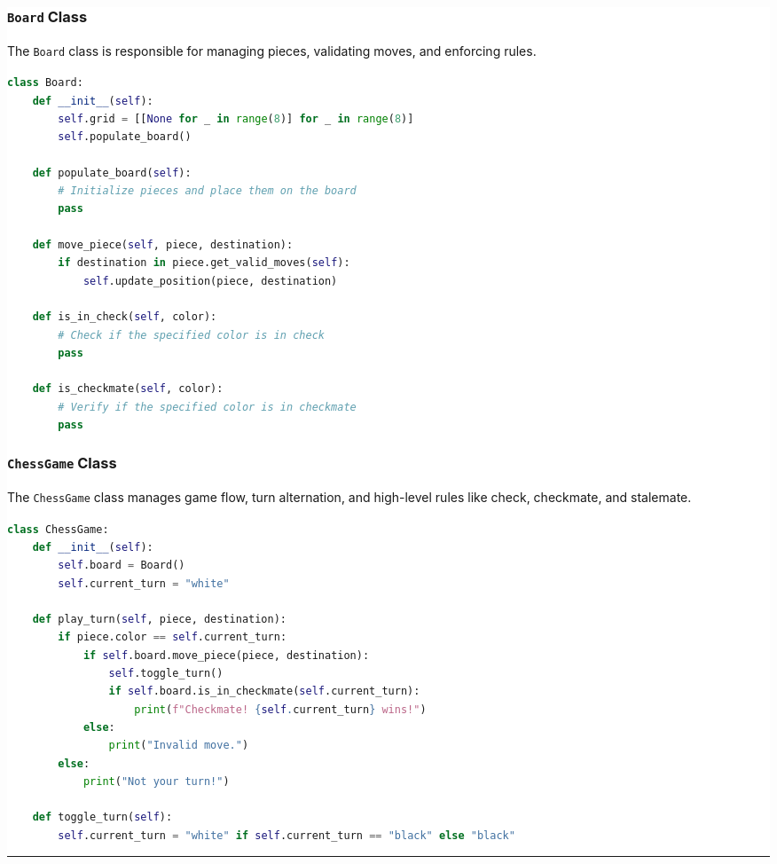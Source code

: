 ### `Board` Class

The `Board` class is responsible for managing pieces, validating moves, and enforcing rules.

```python
class Board:
    def __init__(self):
        self.grid = [[None for _ in range(8)] for _ in range(8)]
        self.populate_board()

    def populate_board(self):
        # Initialize pieces and place them on the board
        pass

    def move_piece(self, piece, destination):
        if destination in piece.get_valid_moves(self):
            self.update_position(piece, destination)

    def is_in_check(self, color):
        # Check if the specified color is in check
        pass

    def is_checkmate(self, color):
        # Verify if the specified color is in checkmate
        pass
```

### `ChessGame` Class

The `ChessGame` class manages game flow, turn alternation, and high-level rules like check, checkmate, and stalemate.

```python
class ChessGame:
    def __init__(self):
        self.board = Board()
        self.current_turn = "white"

    def play_turn(self, piece, destination):
        if piece.color == self.current_turn:
            if self.board.move_piece(piece, destination):
                self.toggle_turn()
                if self.board.is_in_checkmate(self.current_turn):
                    print(f"Checkmate! {self.current_turn} wins!")
            else:
                print("Invalid move.")
        else:
            print("Not your turn!")

    def toggle_turn(self):
        self.current_turn = "white" if self.current_turn == "black" else "black"
```

---